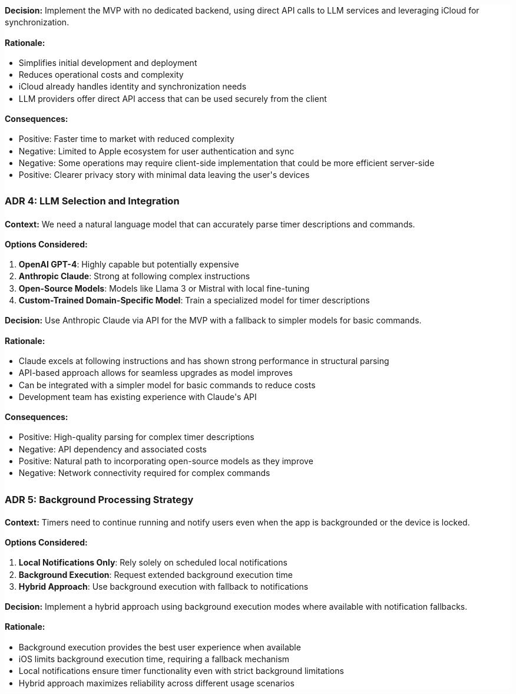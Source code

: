 **Decision:** Implement the MVP with no dedicated backend, using direct API calls to LLM services and leveraging iCloud for synchronization.

**Rationale:**
- Simplifies initial development and deployment
- Reduces operational costs and complexity
- iCloud already handles identity and synchronization needs
- LLM providers offer direct API access that can be used securely from the client

**Consequences:**
- Positive: Faster time to market with reduced complexity
- Negative: Limited to Apple ecosystem for user authentication and sync
- Negative: Some operations may require client-side implementation that could be more efficient server-side
- Positive: Clearer privacy story with minimal data leaving the user's devices

### ADR 4: LLM Selection and Integration

**Context:** We need a natural language model that can accurately parse timer descriptions and commands.

**Options Considered:**
1. **OpenAI GPT-4**: Highly capable but potentially expensive
2. **Anthropic Claude**: Strong at following complex instructions
3. **Open-Source Models**: Models like Llama 3 or Mistral with local fine-tuning
4. **Custom-Trained Domain-Specific Model**: Train a specialized model for timer descriptions

**Decision:** Use Anthropic Claude via API for the MVP with a fallback to simpler models for basic commands.

**Rationale:**
- Claude excels at following instructions and has shown strong performance in structural parsing
- API-based approach allows for seamless upgrades as model improves
- Can be integrated with a simpler model for basic commands to reduce costs
- Development team has existing experience with Claude's API

**Consequences:**
- Positive: High-quality parsing for complex timer descriptions
- Negative: API dependency and associated costs
- Positive: Natural path to incorporating open-source models as they improve
- Negative: Network connectivity required for complex commands

### ADR 5: Background Processing Strategy

**Context:** Timers need to continue running and notify users even when the app is backgrounded or the device is locked.

**Options Considered:**
1. **Local Notifications Only**: Rely solely on scheduled local notifications
2. **Background Execution**: Request extended background execution time
3. **Hybrid Approach**: Use background execution with fallback to notifications

**Decision:** Implement a hybrid approach using background execution modes where available with notification fallbacks.

**Rationale:**
- Background execution provides the best user experience when available
- iOS limits background execution time, requiring a fallback mechanism
- Local notifications ensure timer functionality even with strict background limitations
- Hybrid approach maximizes reliability across different usage scenarios
